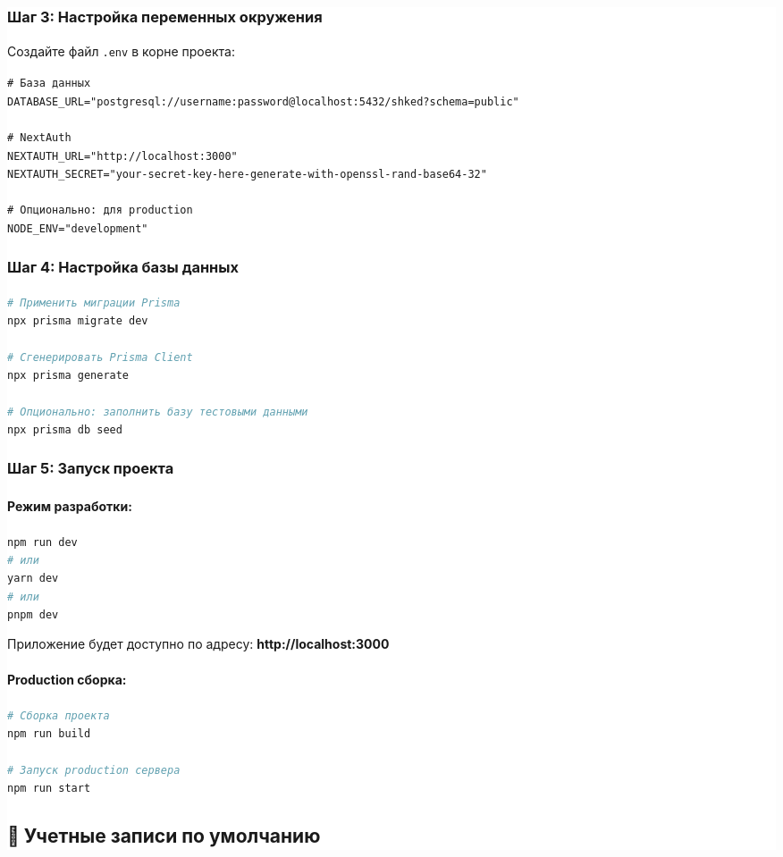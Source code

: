 ### Шаг 3: Настройка переменных окружения

Создайте файл `.env` в корне проекта:

```env
# База данных
DATABASE_URL="postgresql://username:password@localhost:5432/shked?schema=public"

# NextAuth
NEXTAUTH_URL="http://localhost:3000"
NEXTAUTH_SECRET="your-secret-key-here-generate-with-openssl-rand-base64-32"

# Опционально: для production
NODE_ENV="development"
```

### Шаг 4: Настройка базы данных

```bash
# Применить миграции Prisma
npx prisma migrate dev

# Сгенерировать Prisma Client
npx prisma generate

# Опционально: заполнить базу тестовыми данными
npx prisma db seed
```

### Шаг 5: Запуск проекта

#### Режим разработки:
```bash
npm run dev
# или
yarn dev
# или
pnpm dev
```

Приложение будет доступно по адресу: **http://localhost:3000**

#### Production сборка:
```bash
# Сборка проекта
npm run build

# Запуск production сервера
npm run start
```

## 👤 Учетные записи по умолчанию
